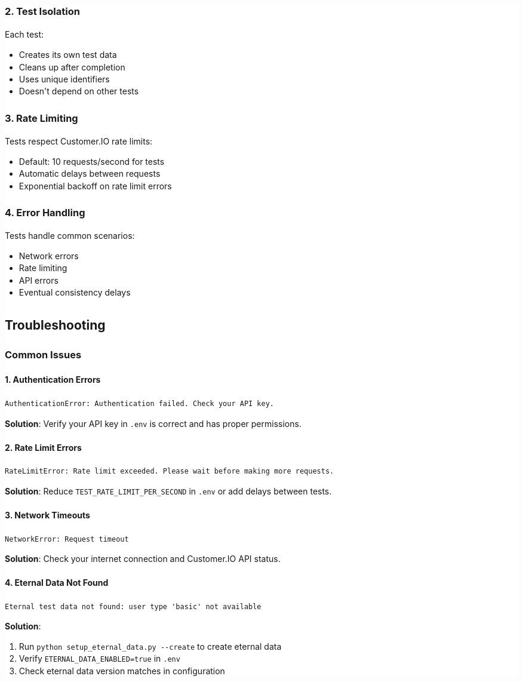 ### 2. Test Isolation
Each test:
- Creates its own test data
- Cleans up after completion
- Uses unique identifiers
- Doesn't depend on other tests

### 3. Rate Limiting
Tests respect Customer.IO rate limits:
- Default: 10 requests/second for tests
- Automatic delays between requests
- Exponential backoff on rate limit errors

### 4. Error Handling
Tests handle common scenarios:
- Network errors
- Rate limiting
- API errors
- Eventual consistency delays

## Troubleshooting

### Common Issues

#### 1. Authentication Errors
```
AuthenticationError: Authentication failed. Check your API key.
```
**Solution**: Verify your API key in `.env` is correct and has proper permissions.

#### 2. Rate Limit Errors
```
RateLimitError: Rate limit exceeded. Please wait before making more requests.
```
**Solution**: Reduce `TEST_RATE_LIMIT_PER_SECOND` in `.env` or add delays between tests.

#### 3. Network Timeouts
```
NetworkError: Request timeout
```
**Solution**: Check your internet connection and Customer.IO API status.

#### 4. Eternal Data Not Found
```
Eternal test data not found: user type 'basic' not available
```
**Solution**: 
1. Run `python setup_eternal_data.py --create` to create eternal data
2. Verify `ETERNAL_DATA_ENABLED=true` in `.env`
3. Check eternal data version matches in configuration
